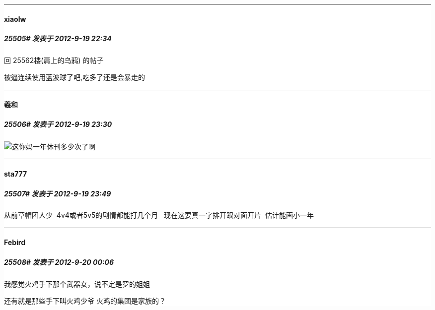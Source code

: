 





-----

####  xiaolw  
##### 25505#       发表于 2012-9-19 22:34

回 25562楼(肩上的乌鸦) 的帖子



被逼连续使用蓝波球了吧,吃多了还是会暴走的







-----

####  羲和  
##### 25506#       发表于 2012-9-19 23:30



<img src="https://static.saraba1st.com/image/smiley/face/149.gif" referrerpolicy="no-referrer">这你妈一年休刊多少次了啊







-----

####  sta777  
##### 25507#       发表于 2012-9-19 23:49




从前草帽团人少  4v4或者5v5的剧情都能打几个月   现在这要真一字排开跟对面开片  估计能画小一年







-----

####  Febird  
##### 25508#       发表于 2012-9-20 00:06




我感觉火鸡手下那个武器女，说不定是罗的姐姐

还有就是那些手下叫火鸡少爷
火鸡的集团是家族的？



